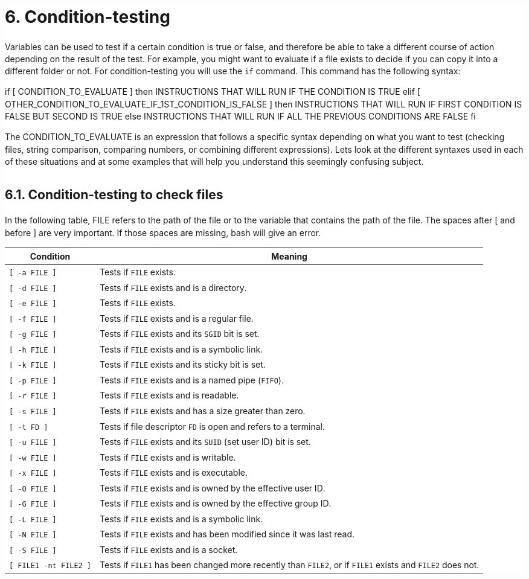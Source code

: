 # 6. Condition-testing

Variables can be used to test if a certain condition is true or false, and therefore be able to take a different course of action depending on the result of the test. For example, you might want to evaluate if a file exists to decide if you can copy it into a different folder or not. For condition-testing you will use the `if` command. This command has the following syntax:

if [ CONDITION_TO_EVALUATE ]
then
    INSTRUCTIONS THAT WILL RUN IF THE CONDITION IS TRUE
elif [ OTHER_CONDITION_TO_EVALUATE_IF_1ST_CONDITION_IS_FALSE ]
then
    INSTRUCTIONS THAT WILL RUN IF FIRST CONDITION IS FALSE BUT SECOND IS TRUE
else
    INSTRUCTIONS THAT WILL RUN IF ALL THE PREVIOUS CONDITIONS ARE FALSE
fi

The CONDITION_TO_EVALUATE is an expression that follows a specific syntax depending on what you want to test (checking files, string comparison, comparing numbers, or combining different expressions). Lets look at the different syntaxes used in each of these situations and at some examples that will help you understand this seemingly confusing subject.

## 6.1. Condition-testing to check files

In the following table, FILE refers to the path of the file or to the variable that contains the path of the file. The spaces after [ and before ] are very important. If those spaces are missing, bash will give an error.

| Condition | Meaning |
|-----------| ------- |
| `[ -a FILE ]` | Tests if `FILE` exists. |
| `[ -d FILE ]` | Tests if `FILE` exists and is a directory. |
| `[ -e FILE ]` | Tests if `FILE` exists. |
| `[ -f FILE ]` | Tests if `FILE` exists and is a regular file. |
| `[ -g FILE ]` | Tests if `FILE` exists and its `SGID` bit is set. |
| `[ -h FILE ]` | Tests if `FILE` exists and is a symbolic link. |
| `[ -k FILE ]` | Tests if `FILE` exists and its sticky bit is set. |
| `[ -p FILE ]` | Tests if `FILE` exists and is a named pipe (`FIFO`). |
| `[ -r FILE ]` | Tests if `FILE` exists and is readable. |
| `[ -s FILE ]` | Tests if `FILE` exists and has a size greater than zero. |
| `[ -t FD ]` | Tests if file descriptor `FD` is open and refers to a terminal. |
| `[ -u FILE ]` | Tests if `FILE` exists and its `SUID` (set user ID) bit is set. |
| `[ -w FILE ]` | Tests if `FILE` exists and is writable. |
| `[ -x FILE ]` | Tests if `FILE` exists and is executable. |
| `[ -O FILE ]` | Tests if `FILE` exists and is owned by the effective user ID. |
| `[ -G FILE ]` | Tests if `FILE` exists and is owned by the effective group ID. |
| `[ -L FILE ]` | Tests if `FILE` exists and is a symbolic link. |
| `[ -N FILE ]` | Tests if `FILE` exists and has been modified since it was last read. |
| `[ -S FILE ]` | Tests if `FILE` exists and is a socket. |
| `[ FILE1 -nt FILE2 ]` | Tests if `FILE1` has been changed more recently than `FILE2`, or if `FILE1` exists and `FILE2` does not. |